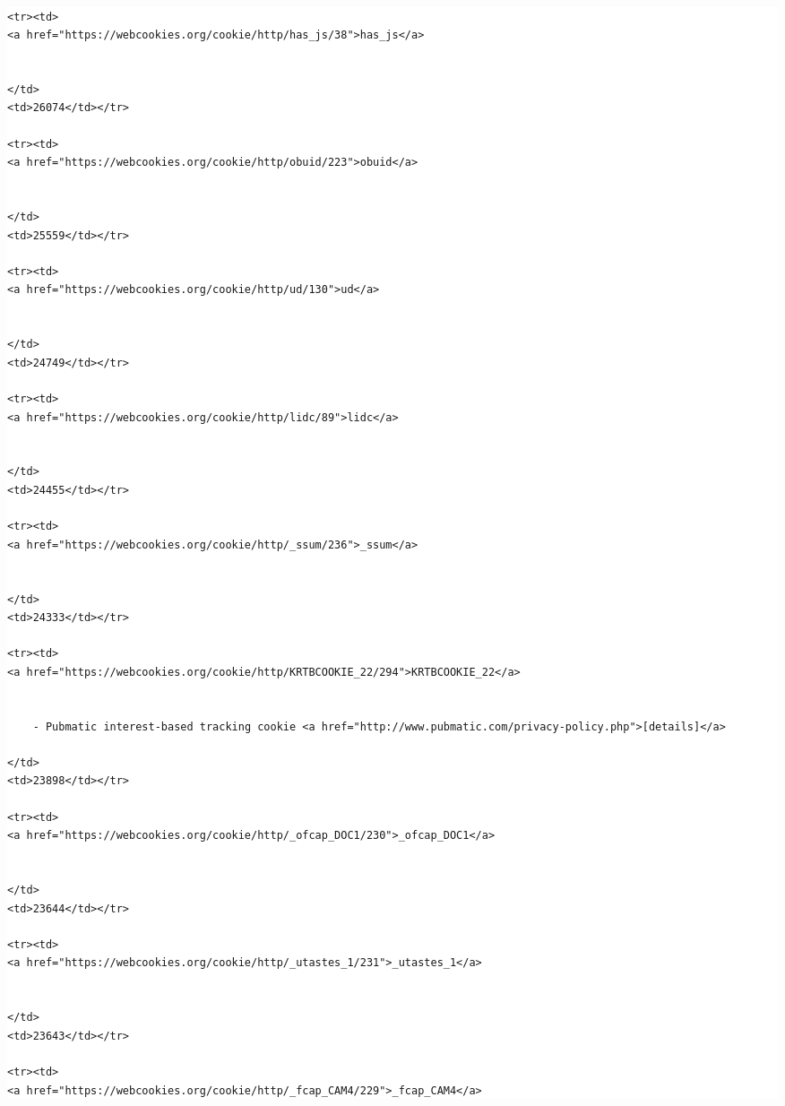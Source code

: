     <tr><td>
    <a href="https://webcookies.org/cookie/http/has_js/38">has_js</a>
    
    
    </td>
    <td>26074</td></tr>

    <tr><td>
    <a href="https://webcookies.org/cookie/http/obuid/223">obuid</a>
    
    
    </td>
    <td>25559</td></tr>

    <tr><td>
    <a href="https://webcookies.org/cookie/http/ud/130">ud</a>
    
    
    </td>
    <td>24749</td></tr>

    <tr><td>
    <a href="https://webcookies.org/cookie/http/lidc/89">lidc</a>
    
    
    </td>
    <td>24455</td></tr>

    <tr><td>
    <a href="https://webcookies.org/cookie/http/_ssum/236">_ssum</a>
    
    
    </td>
    <td>24333</td></tr>

    <tr><td>
    <a href="https://webcookies.org/cookie/http/KRTBCOOKIE_22/294">KRTBCOOKIE_22</a>
    
    
        - Pubmatic interest-based tracking cookie <a href="http://www.pubmatic.com/privacy-policy.php">[details]</a>
    
    </td>
    <td>23898</td></tr>

    <tr><td>
    <a href="https://webcookies.org/cookie/http/_ofcap_DOC1/230">_ofcap_DOC1</a>
    
    
    </td>
    <td>23644</td></tr>

    <tr><td>
    <a href="https://webcookies.org/cookie/http/_utastes_1/231">_utastes_1</a>
    
    
    </td>
    <td>23643</td></tr>

    <tr><td>
    <a href="https://webcookies.org/cookie/http/_fcap_CAM4/229">_fcap_CAM4</a>
    
    